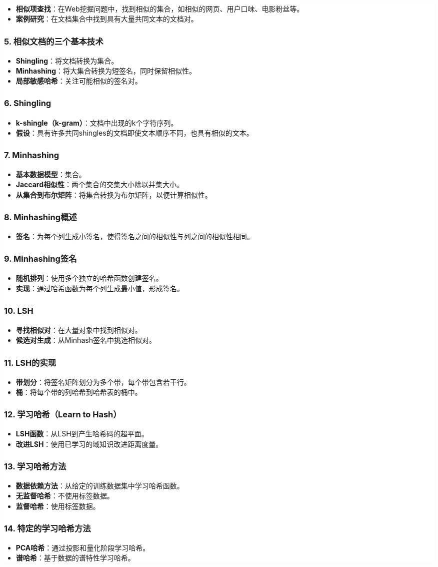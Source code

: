 * **相似项查找**：在Web挖掘问题中，找到相似的集合，如相似的网页、用户口味、电影粉丝等。
* **案例研究**：在文档集合中找到具有大量共同文本的文档对。

### 5. 相似文档的三个基本技术

* **Shingling**：将文档转换为集合。
* **Minhashing**：将大集合转换为短签名，同时保留相似性。
* **局部敏感哈希**：关注可能相似的签名对。

### 6. Shingling

* **k-shingle（k-gram）**：文档中出现的k个字符序列。
* **假设**：具有许多共同shingles的文档即使文本顺序不同，也具有相似的文本。

### 7. Minhashing

* **基本数据模型**：集合。
* **Jaccard相似性**：两个集合的交集大小除以并集大小。
* **从集合到布尔矩阵**：将集合转换为布尔矩阵，以便计算相似性。

### 8. Minhashing概述

* **签名**：为每个列生成小签名，使得签名之间的相似性与列之间的相似性相同。

### 9. Minhashing签名

* **随机排列**：使用多个独立的哈希函数创建签名。
* **实现**：通过哈希函数为每个列生成最小值，形成签名。

### 10. LSH

* **寻找相似对**：在大量对象中找到相似对。
* **候选对生成**：从Minhash签名中挑选相似对。

### 11. LSH的实现

* **带划分**：将签名矩阵划分为多个带，每个带包含若干行。
* **桶**：将每个带的列哈希到哈希表的桶中。

### 12. 学习哈希（Learn to Hash）

* **LSH函数**：从LSH到产生哈希码的超平面。
* **改进LSH**：使用已学习的域知识改进距离度量。

### 13. 学习哈希方法

* **数据依赖方法**：从给定的训练数据集中学习哈希函数。
* **无监督哈希**：不使用标签数据。
* **监督哈希**：使用标签数据。

### 14. 特定的学习哈希方法

* **PCA哈希**：通过投影和量化阶段学习哈希。
* **谱哈希**：基于数据的谱特性学习哈希。
